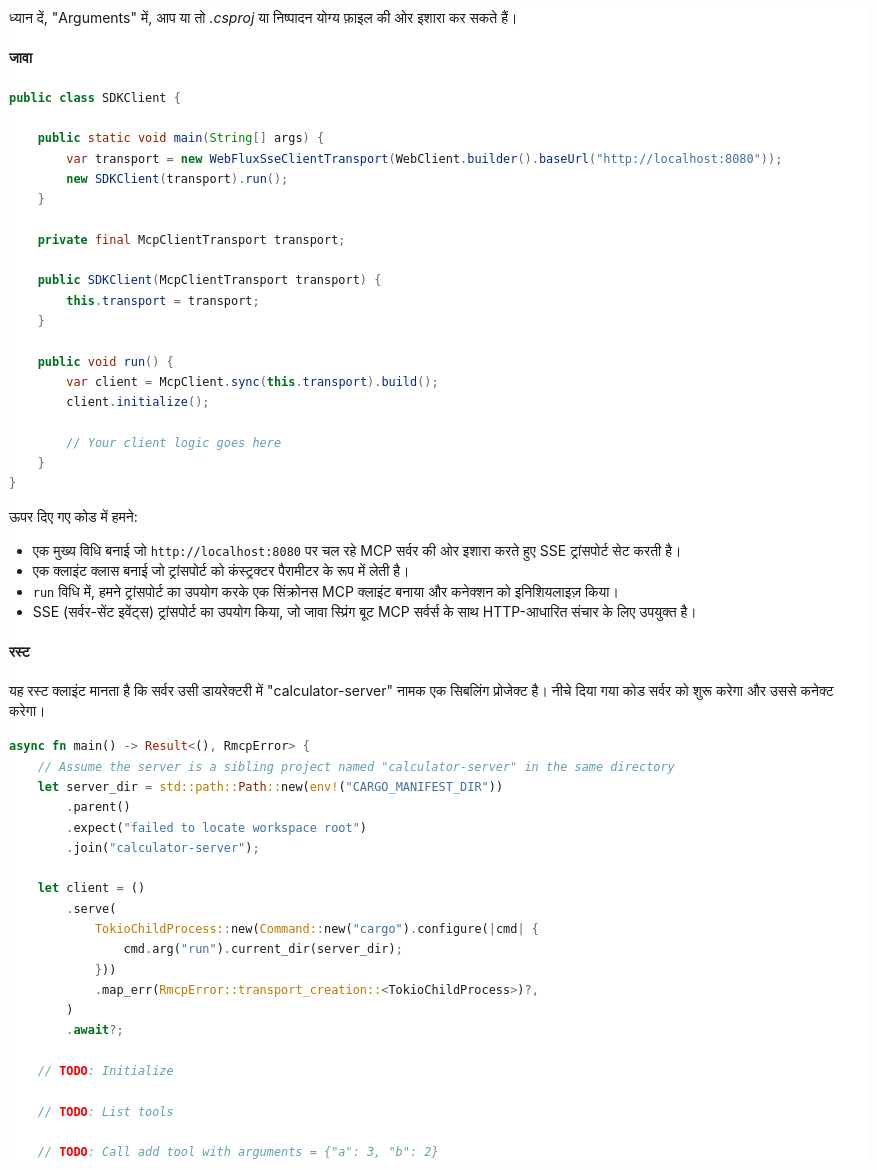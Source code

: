ध्यान दें, "Arguments" में, आप या तो *.csproj* या निष्पादन योग्य फ़ाइल की ओर इशारा कर सकते हैं।

#### जावा

```java
public class SDKClient {
    
    public static void main(String[] args) {
        var transport = new WebFluxSseClientTransport(WebClient.builder().baseUrl("http://localhost:8080"));
        new SDKClient(transport).run();
    }
    
    private final McpClientTransport transport;

    public SDKClient(McpClientTransport transport) {
        this.transport = transport;
    }

    public void run() {
        var client = McpClient.sync(this.transport).build();
        client.initialize();
        
        // Your client logic goes here
    }
}
```

ऊपर दिए गए कोड में हमने:

- एक मुख्य विधि बनाई जो `http://localhost:8080` पर चल रहे MCP सर्वर की ओर इशारा करते हुए SSE ट्रांसपोर्ट सेट करती है।
- एक क्लाइंट क्लास बनाई जो ट्रांसपोर्ट को कंस्ट्रक्टर पैरामीटर के रूप में लेती है।
- `run` विधि में, हमने ट्रांसपोर्ट का उपयोग करके एक सिंक्रोनस MCP क्लाइंट बनाया और कनेक्शन को इनिशियलाइज़ किया।
- SSE (सर्वर-सेंट इवेंट्स) ट्रांसपोर्ट का उपयोग किया, जो जावा स्प्रिंग बूट MCP सर्वर्स के साथ HTTP-आधारित संचार के लिए उपयुक्त है।

#### रस्ट

यह रस्ट क्लाइंट मानता है कि सर्वर उसी डायरेक्टरी में "calculator-server" नामक एक सिबलिंग प्रोजेक्ट है। नीचे दिया गया कोड सर्वर को शुरू करेगा और उससे कनेक्ट करेगा।

```rust
async fn main() -> Result<(), RmcpError> {
    // Assume the server is a sibling project named "calculator-server" in the same directory
    let server_dir = std::path::Path::new(env!("CARGO_MANIFEST_DIR"))
        .parent()
        .expect("failed to locate workspace root")
        .join("calculator-server");

    let client = ()
        .serve(
            TokioChildProcess::new(Command::new("cargo").configure(|cmd| {
                cmd.arg("run").current_dir(server_dir);
            }))
            .map_err(RmcpError::transport_creation::<TokioChildProcess>)?,
        )
        .await?;

    // TODO: Initialize

    // TODO: List tools

    // TODO: Call add tool with arguments = {"a": 3, "b": 2}

```